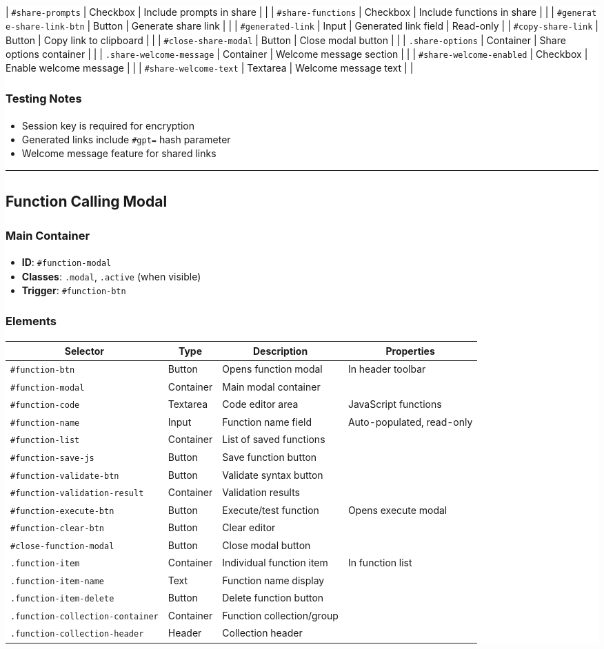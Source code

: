 | `#share-prompts` | Checkbox | Include prompts in share | |
| `#share-functions` | Checkbox | Include functions in share | |
| `#generate-share-link-btn` | Button | Generate share link | |
| `#generated-link` | Input | Generated link field | Read-only |
| `#copy-share-link` | Button | Copy link to clipboard | |
| `#close-share-modal` | Button | Close modal button | |
| `.share-options` | Container | Share options container | |
| `.share-welcome-message` | Container | Welcome message section | |
| `#share-welcome-enabled` | Checkbox | Enable welcome message | |
| `#share-welcome-text` | Textarea | Welcome message text | |

### Testing Notes
- Session key is required for encryption
- Generated links include `#gpt=` hash parameter
- Welcome message feature for shared links

---

## Function Calling Modal

### Main Container
- **ID**: `#function-modal`
- **Classes**: `.modal`, `.active` (when visible)
- **Trigger**: `#function-btn`

### Elements
| Selector | Type | Description | Properties |
|----------|------|-------------|------------|
| `#function-btn` | Button | Opens function modal | In header toolbar |
| `#function-modal` | Container | Main modal container | |
| `#function-code` | Textarea | Code editor area | JavaScript functions |
| `#function-name` | Input | Function name field | Auto-populated, read-only |
| `#function-list` | Container | List of saved functions | |
| `#function-save-js` | Button | Save function button | |
| `#function-validate-btn` | Button | Validate syntax button | |
| `#function-validation-result` | Container | Validation results | |
| `#function-execute-btn` | Button | Execute/test function | Opens execute modal |
| `#function-clear-btn` | Button | Clear editor | |
| `#close-function-modal` | Button | Close modal button | |
| `.function-item` | Container | Individual function item | In function list |
| `.function-item-name` | Text | Function name display | |
| `.function-item-delete` | Button | Delete function button | |
| `.function-collection-container` | Container | Function collection/group | |
| `.function-collection-header` | Header | Collection header | |